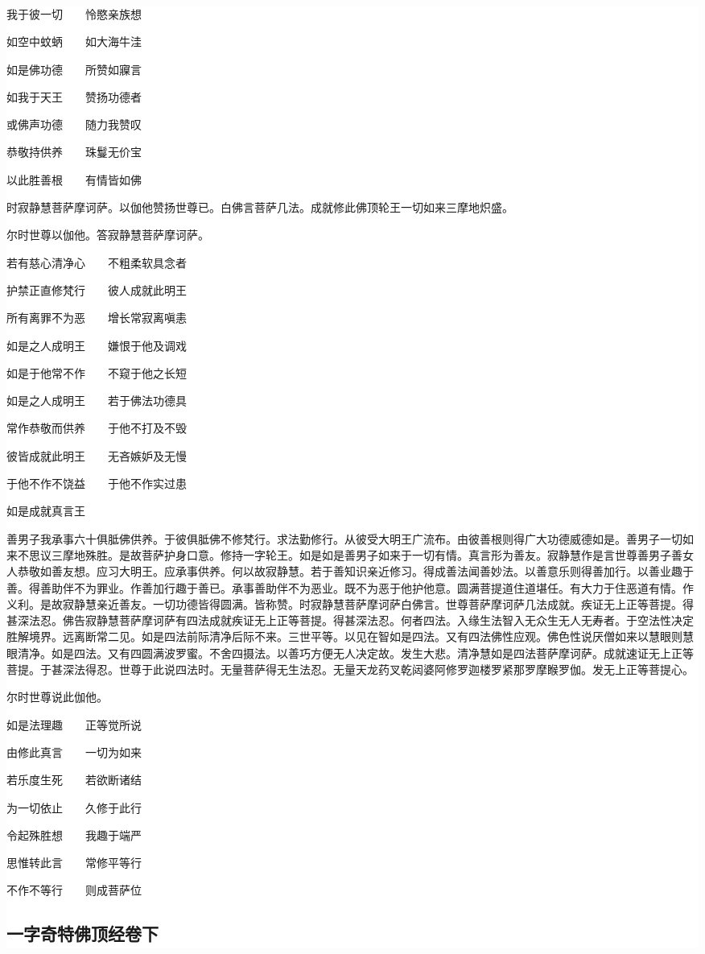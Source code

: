 我于彼一切　　怜愍亲族想  

如空中蚊蛃　　如大海牛洼  

如是佛功德　　所赞如寱言  

如我于天王　　赞扬功德者  

或佛声功德　　随力我赞叹  

恭敬持供养　　珠鬘无价宝  

以此胜善根　　有情皆如佛  

时寂静慧菩萨摩诃萨。以伽他赞扬世尊已。白佛言菩萨几法。成就修此佛顶轮王一切如来三摩地炽盛。  

尔时世尊以伽他。答寂静慧菩萨摩诃萨。  

若有慈心清净心　　不粗柔软具念者  

护禁正直修梵行　　彼人成就此明王  

所有离罪不为恶　　增长常寂离嗔恚  

如是之人成明王　　嫌恨于他及调戏  

如是于他常不作　　不窥于他之长短  

如是之人成明王　　若于佛法功德具  

常作恭敬而供养　　于他不打及不毁  

彼皆成就此明王　　无吝嫉妒及无慢  

于他不作不饶益　　于他不作实过患  

如是成就真言王  

善男子我承事六十俱胝佛供养。于彼俱胝佛不修梵行。求法勤修行。从彼受大明王广流布。由彼善根则得广大功德威德如是。善男子一切如来不思议三摩地殊胜。是故菩萨护身口意。修持一字轮王。如是如是善男子如来于一切有情。真言形为善友。寂静慧作是言世尊善男子善女人恭敬如善友想。应习大明王。应承事供养。何以故寂静慧。若于善知识亲近修习。得成善法闻善妙法。以善意乐则得善加行。以善业趣于善。得善助伴不为罪业。作善加行趣于善已。承事善助伴不为恶业。既不为恶于他护他意。圆满菩提道住道堪任。有大力于住恶道有情。作义利。是故寂静慧亲近善友。一切功德皆得圆满。皆称赞。时寂静慧菩萨摩诃萨白佛言。世尊菩萨摩诃萨几法成就。疾证无上正等菩提。得甚深法忍。佛告寂静慧菩萨摩诃萨有四法成就疾证无上正等菩提。得甚深法忍。何者四法。入缘生法智入无众生无人无寿者。于空法性决定胜解境界。远离断常二见。如是四法前际清净后际不来。三世平等。以见在智如是四法。又有四法佛性应观。佛色性说厌僧如来以慧眼则慧眼清净。如是四法。又有四圆满波罗蜜。不舍四摄法。以善巧方便无人决定故。发生大悲。清净慧如是四法菩萨摩诃萨。成就速证无上正等菩提。于甚深法得忍。世尊于此说四法时。无量菩萨得无生法忍。无量天龙药叉乾闼婆阿修罗迦楼罗紧那罗摩睺罗伽。发无上正等菩提心。  

尔时世尊说此伽他。  

如是法理趣　　正等觉所说  

由修此真言　　一切为如来  

若乐度生死　　若欲断诸结  

为一切依止　　久修于此行  

令起殊胜想　　我趣于端严  

思惟转此言　　常修平等行  

不作不等行　　则成菩萨位  

## 一字奇特佛顶经卷下  
